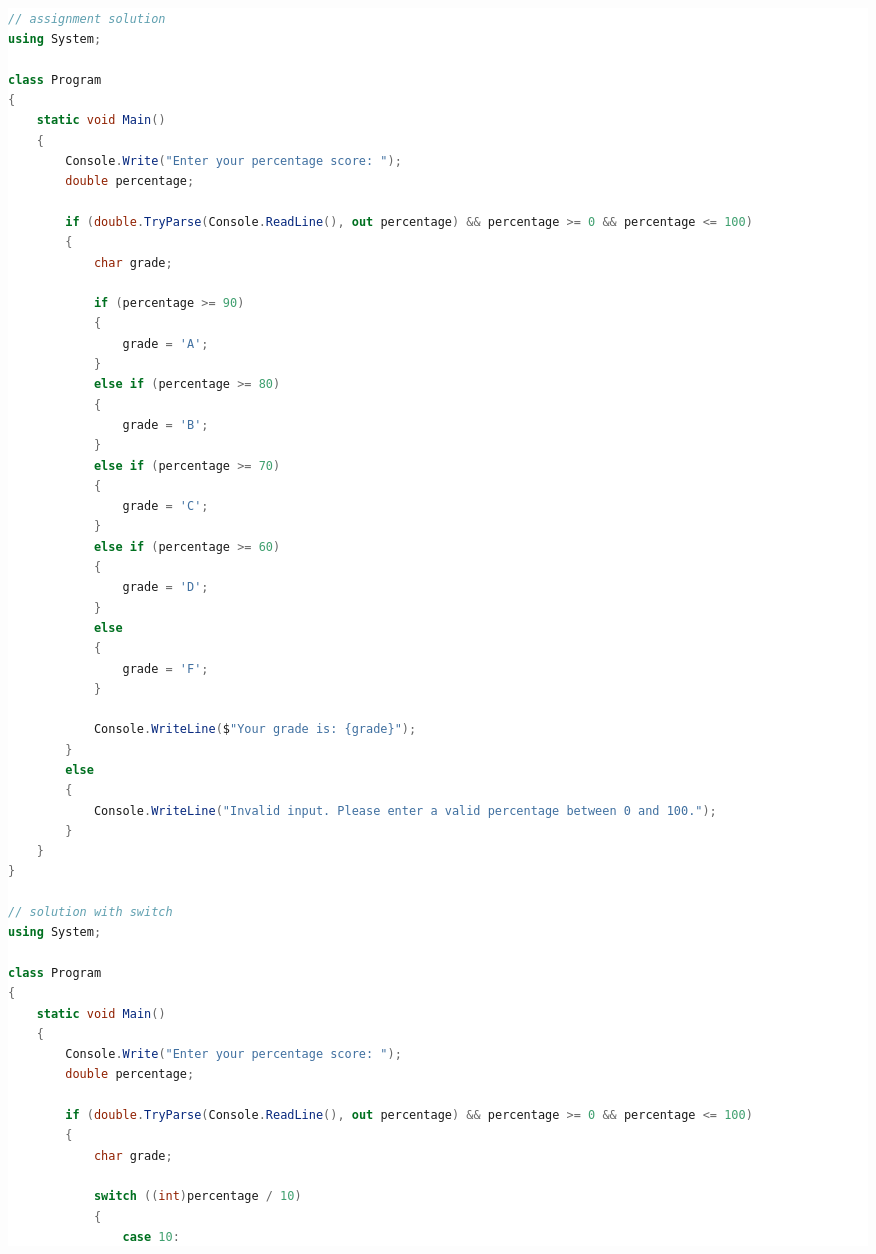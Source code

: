 ```csharp
// assignment solution
using System;

class Program
{
    static void Main()
    {
        Console.Write("Enter your percentage score: ");
        double percentage;

        if (double.TryParse(Console.ReadLine(), out percentage) && percentage >= 0 && percentage <= 100)
        {
            char grade;

            if (percentage >= 90)
            {
                grade = 'A';
            }
            else if (percentage >= 80)
            {
                grade = 'B';
            }
            else if (percentage >= 70)
            {
                grade = 'C';
            }
            else if (percentage >= 60)
            {
                grade = 'D';
            }
            else
            {
                grade = 'F';
            }

            Console.WriteLine($"Your grade is: {grade}");
        }
        else
        {
            Console.WriteLine("Invalid input. Please enter a valid percentage between 0 and 100.");
        }
    }
}

// solution with switch
using System;

class Program
{
    static void Main()
    {
        Console.Write("Enter your percentage score: ");
        double percentage;

        if (double.TryParse(Console.ReadLine(), out percentage) && percentage >= 0 && percentage <= 100)
        {
            char grade;

            switch ((int)percentage / 10)
            {
                case 10:
```